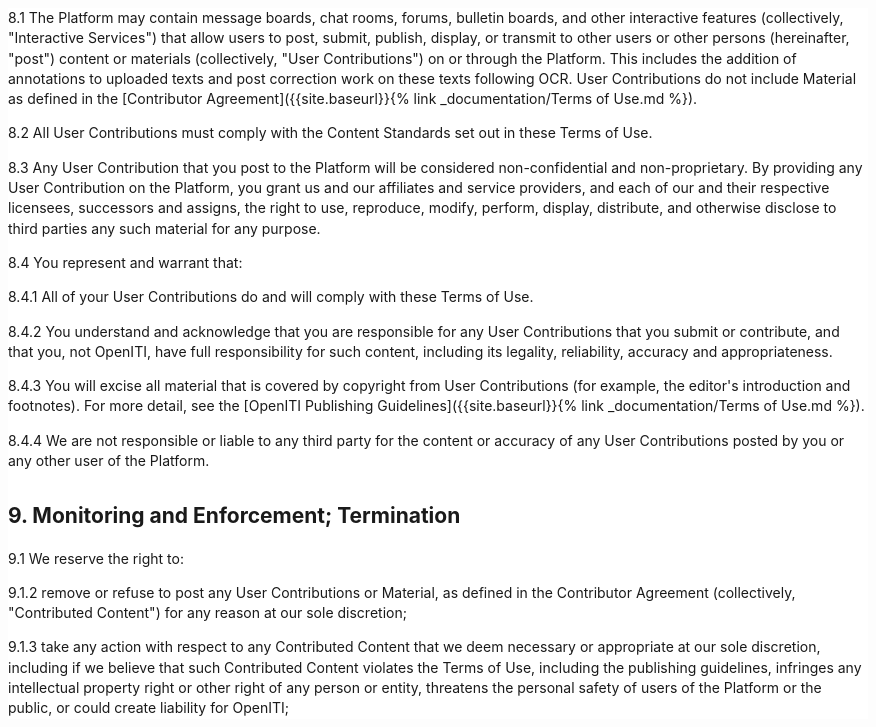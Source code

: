 

8.1 The Platform may contain message boards, chat rooms, forums, bulletin boards, and other interactive features (collectively, "Interactive Services") that allow users to post, submit, publish, display, or transmit to other users or other persons (hereinafter, "post") content or materials (collectively, "User Contributions") on or through the Platform. This includes the addition of annotations to uploaded texts and post correction work on these texts following OCR. User Contributions do not include Material as defined in the [Contributor Agreement]({{site.baseurl}}{% link _documentation/Terms of Use.md %}).



8.2 All User Contributions must comply with the Content Standards set out in these Terms of Use.



8.3 Any User Contribution that you post to the Platform will be considered non-confidential and non-proprietary. By providing any User Contribution on the Platform, you grant us and our affiliates and service providers, and each of our and their respective licensees, successors and assigns, the right to use, reproduce, modify, perform, display, distribute, and otherwise disclose to third parties any such material for any purpose.



8.4 You represent and warrant that:



8.4.1 All of your User Contributions do and will comply with these Terms of Use.



8.4.2 You understand and acknowledge that you are responsible for any User Contributions that you submit or contribute, and that you, not OpenITI, have full responsibility for such content, including its legality, reliability, accuracy and appropriateness.



8.4.3 You will excise all material that is covered by copyright from User Contributions (for example, the editor's introduction and footnotes). For more detail, see the [OpenITI Publishing Guidelines]({{site.baseurl}}{% link _documentation/Terms of Use.md %}).



8.4.4 We are not responsible or liable to any third party for the content or accuracy of any User Contributions posted by you or any other user of the Platform.


## 9. Monitoring and Enforcement; Termination



9.1 We reserve the right to:



9.1.2 remove or refuse to post any User Contributions or Material, as defined in the Contributor Agreement (collectively, "Contributed Content") for any reason at our sole discretion;



9.1.3 take any action with respect to any Contributed Content that we deem necessary or appropriate at our sole discretion, including if we believe that such Contributed Content violates the Terms of Use, including the publishing guidelines, infringes any intellectual property right or other right of any person or entity, threatens the personal safety of users of the Platform or the public, or could create liability for OpenITI;
